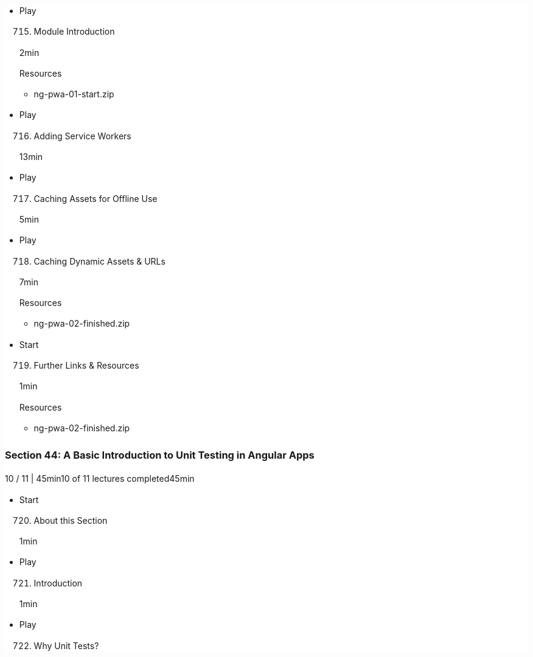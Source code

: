 - Play
    
    715. Module Introduction
    
    2min
    
    Resources
    
    - ng-pwa-01-start.zip
        
    
- Play
    
    716. Adding Service Workers
    
    13min
    
- Play
    
    717. Caching Assets for Offline Use
    
    5min
    
- Play
    
    718. Caching Dynamic Assets & URLs
    
    7min
    
    Resources
    
    - ng-pwa-02-finished.zip
        
    
- Start
    
    719. Further Links & Resources
    
    1min
    
    Resources
    
    - ng-pwa-02-finished.zip
        
    

### Section 44: A Basic Introduction to Unit Testing in Angular Apps

10 / 11 | 45min10 of 11 lectures completed45min

- Start
    
    720. About this Section
    
    1min
    
- Play
    
    721. Introduction
    
    1min
    
- Play
    
    722. Why Unit Tests?
    